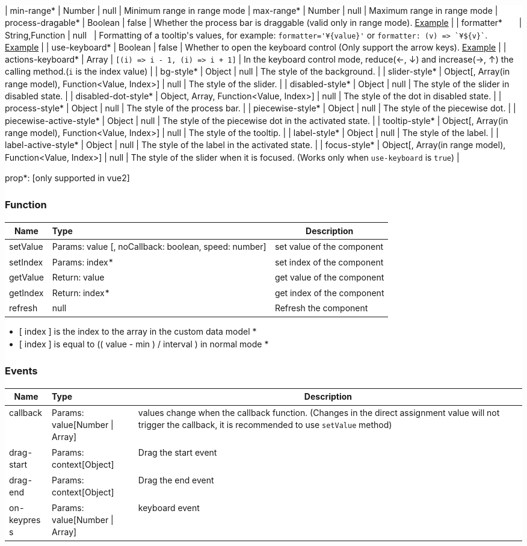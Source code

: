 | min-range*  | Number       | null    | Minimum range in range mode
| max-range*  | Number       | null    | Maximum range in range mode
| process-dragable*  | Boolean       | false    | Whether the process bar is draggable (valid only in range mode). [Example](https://nightcatsama.github.io/vue-slider-component/example/#demo9) |
| formatter*        | String,Function | null   | Formatting of a tooltip's values, for example: `formatter='¥{value}'` or `` formatter: (v) => `¥${v}` ``. [Example](https://nightcatsama.github.io/vue-slider-component/example/#demo3) |
| use-keyboard*        | Boolean | false   | Whether to open the keyboard control (Only support the arrow keys). [Example](https://nightcatsama.github.io/vue-slider-component/example/#demo3) |
| actions-keyboard*        | Array | `[(i) => i - 1, (i) => i + 1]`  | In the keyboard control mode, reduce(←, ↓) and increase(→, ↑) the calling method.(`i` is the index value) |
| bg-style*         | Object | null  | The style of the background. |
| slider-style*     | Object[, Array(in range model), Function<Value, Index>] | null  | The style of the slider. |
| disabled-style*   | Object | null  | The style of the slider in disabled state. |
| disabled-dot-style*   | Object, Array, Function<Value, Index>] | null  | The style of the dot in disabled state. |
| process-style*    | Object | null  | The style of the process bar. |
| piecewise-style*  | Object | null  | The style of the piecewise dot. |
| piecewise-active-style*  | Object | null  | The style of the piecewise dot in the activated state. |
| tooltip-style*    | Object[, Array(in range model), Function<Value, Index>] | null  | The style of the tooltip. |
| label-style*      | Object | null  | The style of the label. |
| label-active-style*      | Object | null  | The style of the label in the activated state. |
| focus-style*     | Object[, Array(in range model), Function<Value, Index>] | null  | The style of the slider when it is focused. (Works only when `use-keyboard` is `true`) |

prop*: [only supported in vue2]

### Function
| Name        | Type           | Description                |
| ----------- |:---------------| ---------------------------|
| setValue    | Params: value [, noCallback: boolean, speed: number] | set value of the component |
| setIndex    | Params: index* | set index of the component |
| getValue    | Return: value  | get value of the component |
| getIndex    | Return: index* | get index of the component |
| refresh     | null           | Refresh the component      |

* [ index ] is the index to the array in the custom data model *
* [ index ] is equal to (( value - min ) / interval ) in normal mode *

### Events
| Name          | Type          | Description  |
| --------------|:--------------|--------------|
| callback      | Params: value[Number \| Array]  | values change when the callback function. (Changes in the direct assignment value will not trigger the callback, it is recommended to use `setValue` method) |
| drag-start    | Params: context[Object]| Drag the start event |
| drag-end      | Params: context[Object]| Drag the end event |
| on-keypress   | Params: value[Number \| Array]| keyboard event |
